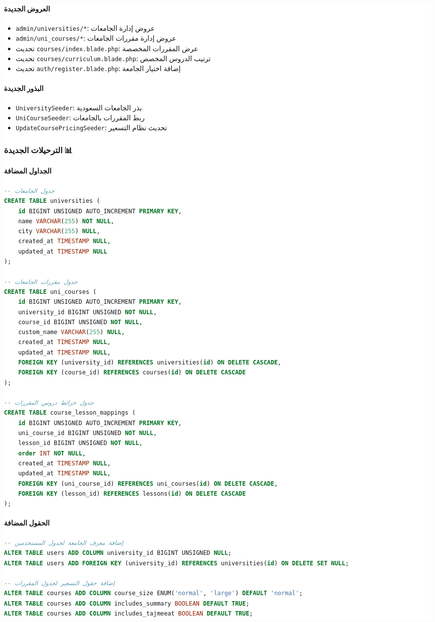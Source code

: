 #### العروض الجديدة
- `admin/universities/*`: عروض إدارة الجامعات
- `admin/uni_courses/*`: عروض إدارة مقررات الجامعات
- تحديث `courses/index.blade.php`: عرض المقررات المخصصة
- تحديث `courses/curriculum.blade.php`: ترتيب الدروس المخصص
- تحديث `auth/register.blade.php`: إضافة اختيار الجامعة

#### البذور الجديدة
- `UniversitySeeder`: بذر الجامعات السعودية
- `UniCourseSeeder`: ربط المقررات بالجامعات
- `UpdateCoursePricingSeeder`: تحديث نظام التسعير

### الترحيلات الجديدة 📊

#### الجداول المضافة
```sql
-- جدول الجامعات
CREATE TABLE universities (
    id BIGINT UNSIGNED AUTO_INCREMENT PRIMARY KEY,
    name VARCHAR(255) NOT NULL,
    city VARCHAR(255) NULL,
    created_at TIMESTAMP NULL,
    updated_at TIMESTAMP NULL
);

-- جدول مقررات الجامعات
CREATE TABLE uni_courses (
    id BIGINT UNSIGNED AUTO_INCREMENT PRIMARY KEY,
    university_id BIGINT UNSIGNED NOT NULL,
    course_id BIGINT UNSIGNED NOT NULL,
    custom_name VARCHAR(255) NULL,
    created_at TIMESTAMP NULL,
    updated_at TIMESTAMP NULL,
    FOREIGN KEY (university_id) REFERENCES universities(id) ON DELETE CASCADE,
    FOREIGN KEY (course_id) REFERENCES courses(id) ON DELETE CASCADE
);

-- جدول خرائط دروس المقررات
CREATE TABLE course_lesson_mappings (
    id BIGINT UNSIGNED AUTO_INCREMENT PRIMARY KEY,
    uni_course_id BIGINT UNSIGNED NOT NULL,
    lesson_id BIGINT UNSIGNED NOT NULL,
    order INT NOT NULL,
    created_at TIMESTAMP NULL,
    updated_at TIMESTAMP NULL,
    FOREIGN KEY (uni_course_id) REFERENCES uni_courses(id) ON DELETE CASCADE,
    FOREIGN KEY (lesson_id) REFERENCES lessons(id) ON DELETE CASCADE
);
```

#### الحقول المضافة
```sql
-- إضافة معرف الجامعة لجدول المستخدمين
ALTER TABLE users ADD COLUMN university_id BIGINT UNSIGNED NULL;
ALTER TABLE users ADD FOREIGN KEY (university_id) REFERENCES universities(id) ON DELETE SET NULL;

-- إضافة حقول التسعير لجدول المقررات
ALTER TABLE courses ADD COLUMN course_size ENUM('normal', 'large') DEFAULT 'normal';
ALTER TABLE courses ADD COLUMN includes_summary BOOLEAN DEFAULT TRUE;
ALTER TABLE courses ADD COLUMN includes_tajmeeat BOOLEAN DEFAULT TRUE;
```
